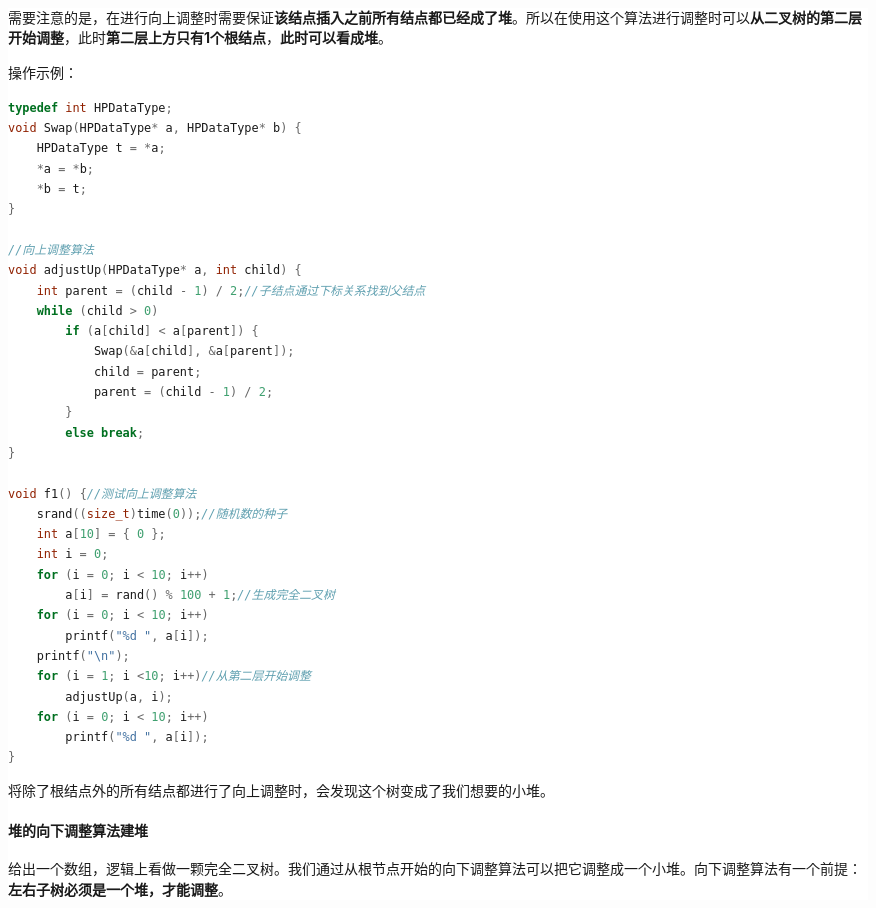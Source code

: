 需要注意的是，在进行向上调整时需要保证**该结点插入之前所有结点都已经成了堆**。所以在使用这个算法进行调整时可以**从二叉树的第二层开始调整**，此时**第二层上方只有1个根结点**，**此时可以看成堆**。

操作示例：

```c
typedef int HPDataType;
void Swap(HPDataType* a, HPDataType* b) {
	HPDataType t = *a;
	*a = *b;
	*b = t;
}

//向上调整算法
void adjustUp(HPDataType* a, int child) {
	int parent = (child - 1) / 2;//子结点通过下标关系找到父结点
	while (child > 0)
		if (a[child] < a[parent]) {
			Swap(&a[child], &a[parent]);
			child = parent;
			parent = (child - 1) / 2;
		}
		else break;
}

void f1() {//测试向上调整算法
	srand((size_t)time(0));//随机数的种子
	int a[10] = { 0 };
	int i = 0;
	for (i = 0; i < 10; i++)
		a[i] = rand() % 100 + 1;//生成完全二叉树
	for (i = 0; i < 10; i++)
		printf("%d ", a[i]);
	printf("\n");
	for (i = 1; i <10; i++)//从第二层开始调整
		adjustUp(a, i);
	for (i = 0; i < 10; i++)
		printf("%d ", a[i]);
}
```

将除了根结点外的所有结点都进行了向上调整时，会发现这个树变成了我们想要的小堆。

#### 堆的向下调整算法建堆

给出一个数组，逻辑上看做一颗完全二叉树。我们通过从根节点开始的向下调整算法可以把它调整成一个小堆。向下调整算法有一个前提：**左右子树必须是一个堆，才能调整**。
